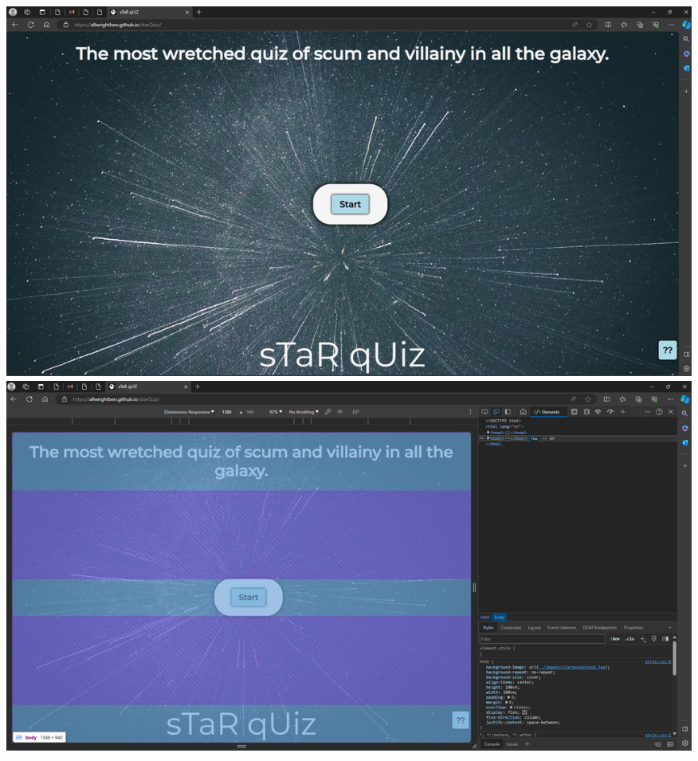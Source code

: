   ![picture of the website being tested in Edge](assets\images\documentation/edge1.png)
  ![picture of the website being tested in Edge](assets\images\documentation/edge2.png)